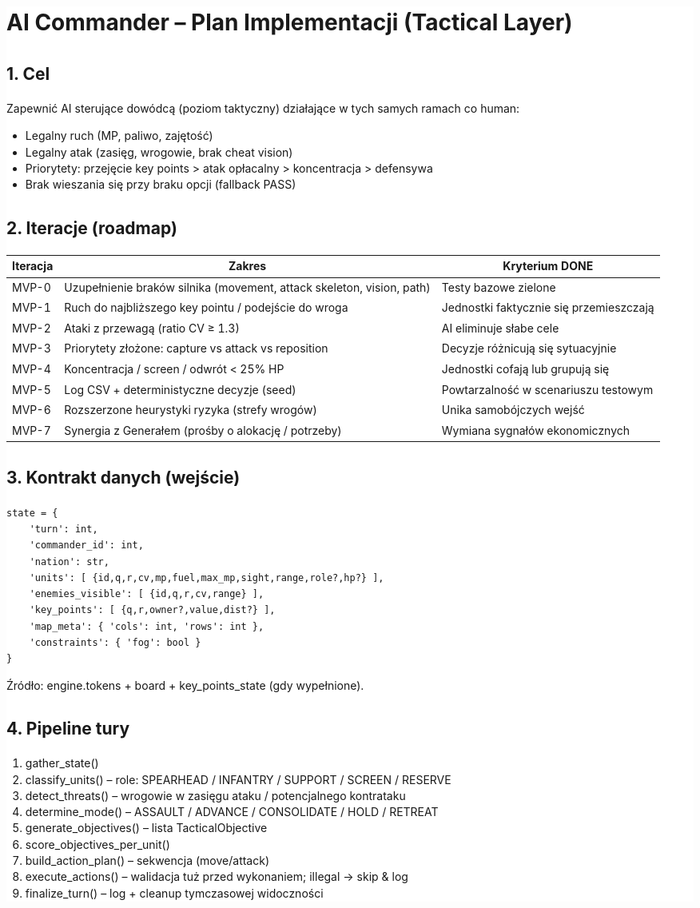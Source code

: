 # AI Commander – Plan Implementacji (Tactical Layer)

## 1. Cel
Zapewnić AI sterujące dowódcą (poziom taktyczny) działające w tych samych ramach co human:
- Legalny ruch (MP, paliwo, zajętość)
- Legalny atak (zasięg, wrogowie, brak cheat vision)
- Priorytety: przejęcie key points > atak opłacalny > koncentracja > defensywa
- Brak wieszania się przy braku opcji (fallback PASS)

## 2. Iteracje (roadmap)
| Iteracja | Zakres | Kryterium DONE |
|----------|--------|----------------|
| MVP-0 | Uzupełnienie braków silnika (movement, attack skeleton, vision, path) | Testy bazowe zielone |
| MVP-1 | Ruch do najbliższego key pointu / podejście do wroga | Jednostki faktycznie się przemieszczają |
| MVP-2 | Ataki z przewagą (ratio CV ≥ 1.3) | AI eliminuje słabe cele |
| MVP-3 | Priorytety złożone: capture vs attack vs reposition | Decyzje różnicują się sytuacyjnie |
| MVP-4 | Koncentracja / screen / odwrót < 25% HP | Jednostki cofają lub grupują się |
| MVP-5 | Log CSV + deterministyczne decyzje (seed) | Powtarzalność w scenariuszu testowym |
| MVP-6 | Rozszerzone heurystyki ryzyka (strefy wrogów) | Unika samobójczych wejść |
| MVP-7 | Synergia z Generałem (prośby o alokację / potrzeby) | Wymiana sygnałów ekonomicznych |

## 3. Kontrakt danych (wejście)
```
state = {
	'turn': int,
	'commander_id': int,
	'nation': str,
	'units': [ {id,q,r,cv,mp,fuel,max_mp,sight,range,role?,hp?} ],
	'enemies_visible': [ {id,q,r,cv,range} ],
	'key_points': [ {q,r,owner?,value,dist?} ],
	'map_meta': { 'cols': int, 'rows': int },
	'constraints': { 'fog': bool }
}
```
Źródło: engine.tokens + board + key_points_state (gdy wypełnione).

## 4. Pipeline tury
1. gather_state()
2. classify_units() – role: SPEARHEAD / INFANTRY / SUPPORT / SCREEN / RESERVE
3. detect_threats() – wrogowie w zasięgu ataku / potencjalnego kontrataku
4. determine_mode() – ASSAULT / ADVANCE / CONSOLIDATE / HOLD / RETREAT
5. generate_objectives() – lista TacticalObjective
6. score_objectives_per_unit()
7. build_action_plan() – sekwencja (move/attack)
8. execute_actions() – walidacja tuż przed wykonaniem; illegal → skip & log
9. finalize_turn() – log + cleanup tymczasowej widoczności
